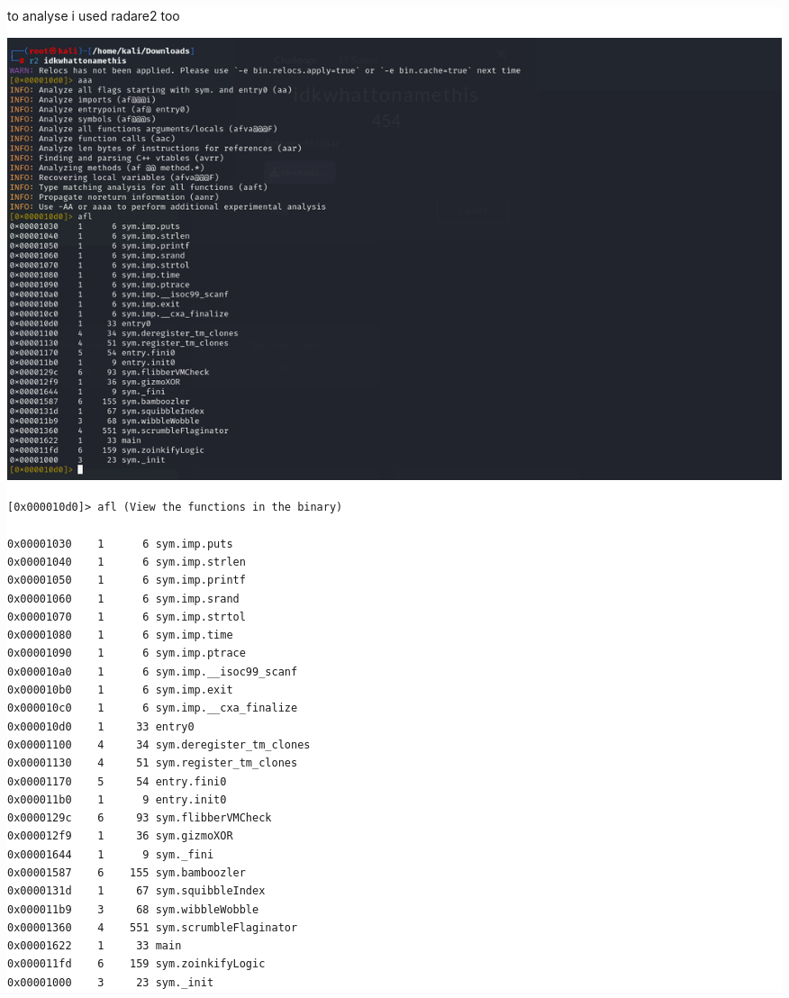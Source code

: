 to analyse i used radare2 too

![](../../_attachments/Pasted%20image%2020250628170412.png)


```
[0x000010d0]> afl (View the functions in the binary)

0x00001030    1      6 sym.imp.puts
0x00001040    1      6 sym.imp.strlen
0x00001050    1      6 sym.imp.printf
0x00001060    1      6 sym.imp.srand
0x00001070    1      6 sym.imp.strtol
0x00001080    1      6 sym.imp.time
0x00001090    1      6 sym.imp.ptrace
0x000010a0    1      6 sym.imp.__isoc99_scanf
0x000010b0    1      6 sym.imp.exit
0x000010c0    1      6 sym.imp.__cxa_finalize
0x000010d0    1     33 entry0
0x00001100    4     34 sym.deregister_tm_clones
0x00001130    4     51 sym.register_tm_clones
0x00001170    5     54 entry.fini0
0x000011b0    1      9 entry.init0
0x0000129c    6     93 sym.flibberVMCheck
0x000012f9    1     36 sym.gizmoXOR
0x00001644    1      9 sym._fini
0x00001587    6    155 sym.bamboozler
0x0000131d    1     67 sym.squibbleIndex
0x000011b9    3     68 sym.wibbleWobble
0x00001360    4    551 sym.scrumbleFlaginator
0x00001622    1     33 main
0x000011fd    6    159 sym.zoinkifyLogic
0x00001000    3     23 sym._init
```